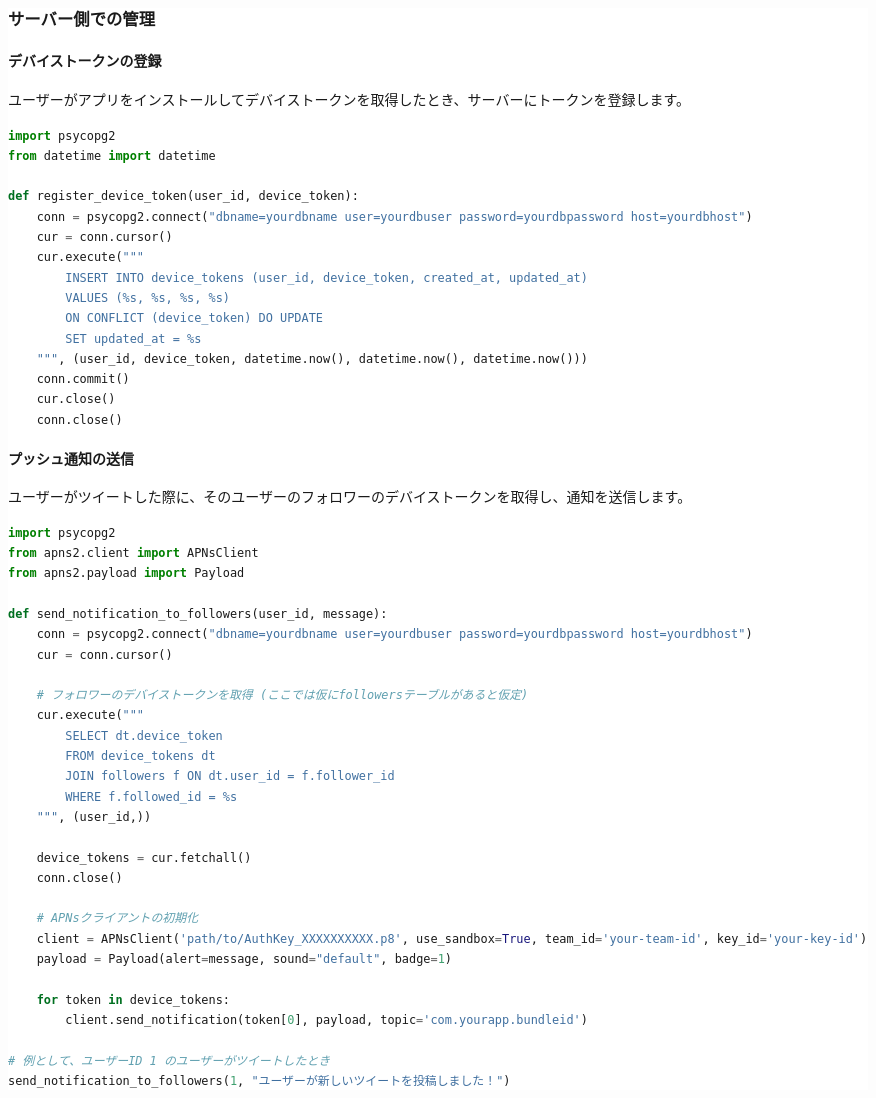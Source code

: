 ### サーバー側での管理

#### デバイストークンの登録

ユーザーがアプリをインストールしてデバイストークンを取得したとき、サーバーにトークンを登録します。

```python
import psycopg2
from datetime import datetime

def register_device_token(user_id, device_token):
    conn = psycopg2.connect("dbname=yourdbname user=yourdbuser password=yourdbpassword host=yourdbhost")
    cur = conn.cursor()
    cur.execute("""
        INSERT INTO device_tokens (user_id, device_token, created_at, updated_at)
        VALUES (%s, %s, %s, %s)
        ON CONFLICT (device_token) DO UPDATE 
        SET updated_at = %s
    """, (user_id, device_token, datetime.now(), datetime.now(), datetime.now()))
    conn.commit()
    cur.close()
    conn.close()
```

#### プッシュ通知の送信

ユーザーがツイートした際に、そのユーザーのフォロワーのデバイストークンを取得し、通知を送信します。

```python
import psycopg2
from apns2.client import APNsClient
from apns2.payload import Payload

def send_notification_to_followers(user_id, message):
    conn = psycopg2.connect("dbname=yourdbname user=yourdbuser password=yourdbpassword host=yourdbhost")
    cur = conn.cursor()
    
    # フォロワーのデバイストークンを取得 (ここでは仮にfollowersテーブルがあると仮定)
    cur.execute("""
        SELECT dt.device_token
        FROM device_tokens dt
        JOIN followers f ON dt.user_id = f.follower_id
        WHERE f.followed_id = %s
    """, (user_id,))
    
    device_tokens = cur.fetchall()
    conn.close()
    
    # APNsクライアントの初期化
    client = APNsClient('path/to/AuthKey_XXXXXXXXXX.p8', use_sandbox=True, team_id='your-team-id', key_id='your-key-id')
    payload = Payload(alert=message, sound="default", badge=1)
    
    for token in device_tokens:
        client.send_notification(token[0], payload, topic='com.yourapp.bundleid')

# 例として、ユーザーID 1 のユーザーがツイートしたとき
send_notification_to_followers(1, "ユーザーが新しいツイートを投稿しました！")
```

